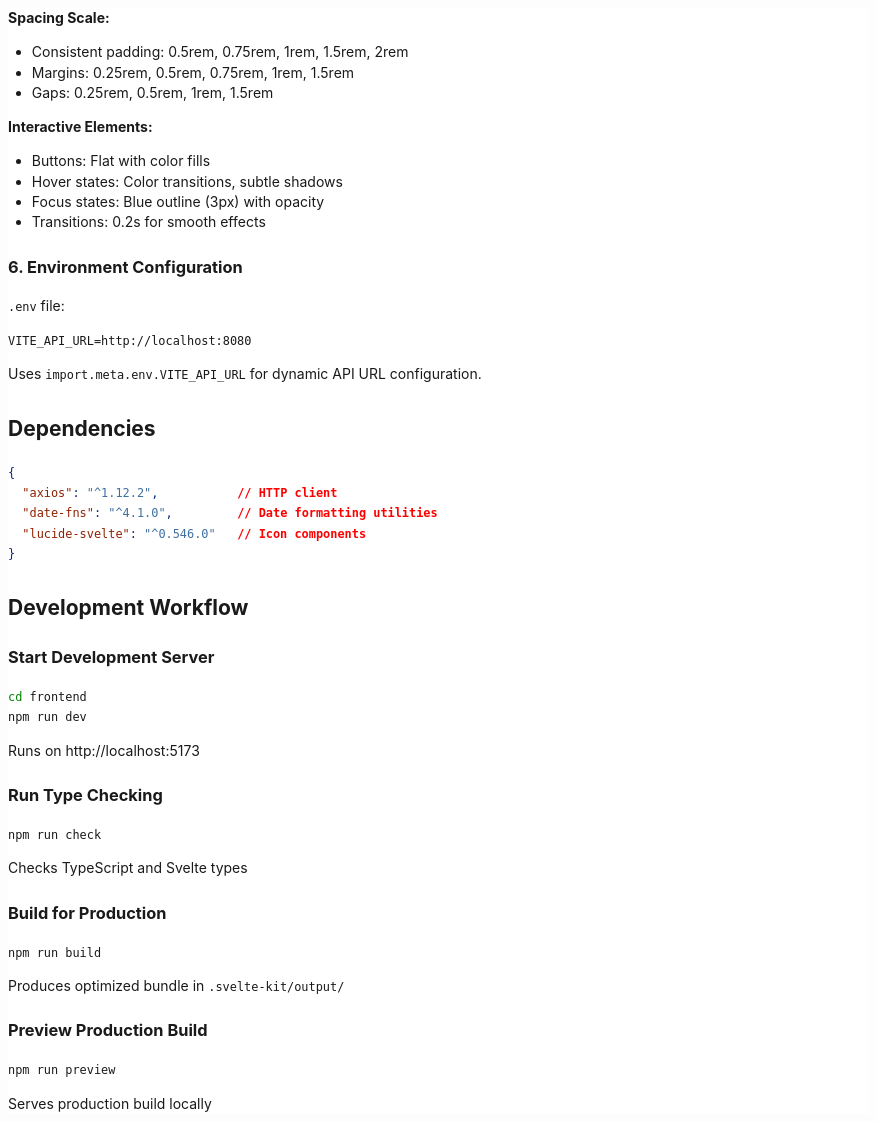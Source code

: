 **Spacing Scale:**
- Consistent padding: 0.5rem, 0.75rem, 1rem, 1.5rem, 2rem
- Margins: 0.25rem, 0.5rem, 0.75rem, 1rem, 1.5rem
- Gaps: 0.25rem, 0.5rem, 1rem, 1.5rem

**Interactive Elements:**
- Buttons: Flat with color fills
- Hover states: Color transitions, subtle shadows
- Focus states: Blue outline (3px) with opacity
- Transitions: 0.2s for smooth effects

### 6. Environment Configuration

`.env` file:
```
VITE_API_URL=http://localhost:8080
```

Uses `import.meta.env.VITE_API_URL` for dynamic API URL configuration.

## Dependencies

```json
{
  "axios": "^1.12.2",           // HTTP client
  "date-fns": "^4.1.0",         // Date formatting utilities
  "lucide-svelte": "^0.546.0"   // Icon components
}
```

## Development Workflow

### Start Development Server
```bash
cd frontend
npm run dev
```
Runs on http://localhost:5173

### Run Type Checking
```bash
npm run check
```
Checks TypeScript and Svelte types

### Build for Production
```bash
npm run build
```
Produces optimized bundle in `.svelte-kit/output/`

### Preview Production Build
```bash
npm run preview
```
Serves production build locally
